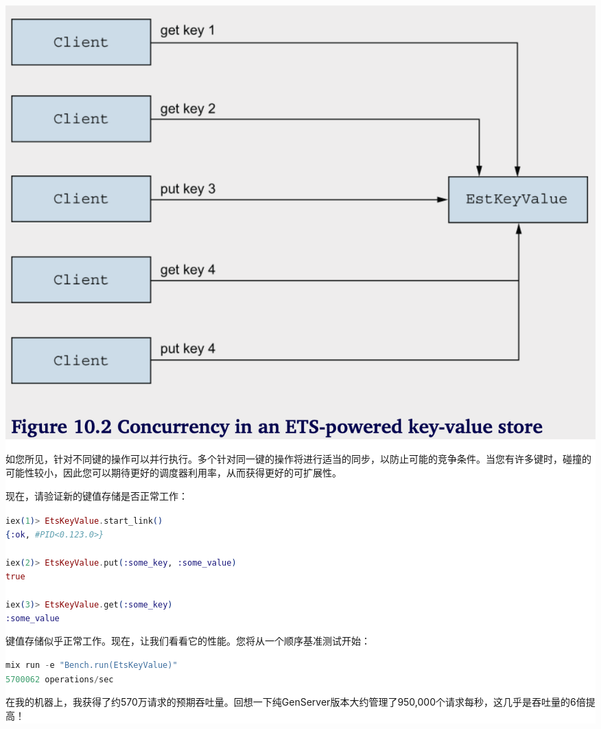 ![图 10.2](assets/10.2.png)

如您所见，针对不同键的操作可以并行执行。多个针对同一键的操作将进行适当的同步，以防止可能的竞争条件。当您有许多键时，碰撞的可能性较小，因此您可以期待更好的调度器利用率，从而获得更好的可扩展性。

现在，请验证新的键值存储是否正常工作：

```elixir
iex(1)> EtsKeyValue.start_link()
{:ok, #PID<0.123.0>}

iex(2)> EtsKeyValue.put(:some_key, :some_value)
true

iex(3)> EtsKeyValue.get(:some_key)  
:some_value
```

键值存储似乎正常工作。现在，让我们看看它的性能。您将从一个顺序基准测试开始：

```elixir
mix run -e "Bench.run(EtsKeyValue)"
5700062 operations/sec
```
在我的机器上，我获得了约570万请求的预期吞吐量。回想一下纯GenServer版本大约管理了950,000个请求每秒，这几乎是吞吐量的6倍提高！

